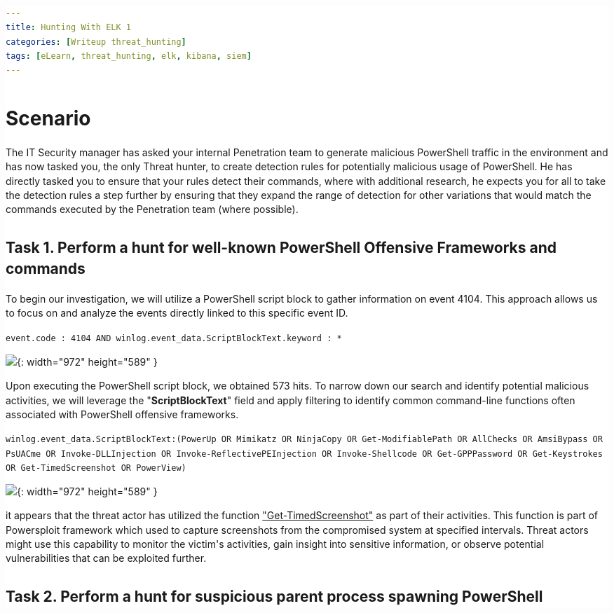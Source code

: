 ```yaml
---
title: Hunting With ELK 1
categories: [Writeup threat_hunting]
tags: [eLearn, threat_hunting, elk, kibana, siem]
---
```

# Scenario 
The IT Security manager has asked your internal Penetration team to generate malicious PowerShell traffic in the environment and has now tasked you, the only Threat hunter, to create detection rules for potentially malicious usage of PowerShell. He has directly tasked you to ensure that your rules detect their commands, where with additional research, he expects you for all to take the detection rules a step further by ensuring that they expand the range of detection for other variations that would match the commands executed by the Penetration team (where possible).


## Task 1. Perform a hunt for well-known PowerShell Offensive Frameworks and commands

To begin our investigation, we will utilize a PowerShell script block to gather information on event 4104. This approach allows us to focus on and analyze the events directly linked to this specific event ID.

```
event.code : 4104 AND winlog.event_data.ScriptBlockText.keyword : *
```

![]({{site.baseurl}}/assets/img/2023-07-26-eLearnSec-HuntingWithELK-1-2.jpg){: width="972" height="589" }

Upon executing the PowerShell script block, we obtained 573 hits. To narrow down our search and identify potential malicious activities, we will leverage the "**ScriptBlockText**" field and apply filtering to identify common command-line functions often associated with PowerShell offensive frameworks.

```
winlog.event_data.ScriptBlockText:(PowerUp OR Mimikatz OR NinjaCopy OR Get-ModifiablePath OR AllChecks OR AmsiBypass OR PsUACme OR Invoke-DLLInjection OR Invoke-ReflectivePEInjection OR Invoke-Shellcode OR Get-GPPPassword OR Get-Keystrokes OR Get-TimedScreenshot OR PowerView)
```

![]({{site.baseurl}}/assets/img/2023-07-26-eLearnSec-HuntingWithELK-1-1.jpg){: width="972" height="589" }


it appears that the threat actor has utilized the function ["Get-TimedScreenshot"](https://github.com/PowerShellMafia/PowerSploit/blob/master/Exfiltration/Get-TimedScreenshot.ps1) as part of their activities. This function is part of Powersploit framework which used to capture screenshots from the compromised system at specified intervals. Threat actors might use this capability to monitor the victim's activities, gain insight into sensitive information, or observe potential vulnerabilities that can be exploited further.

## Task 2. Perform a hunt for suspicious parent process spawning PowerShell
